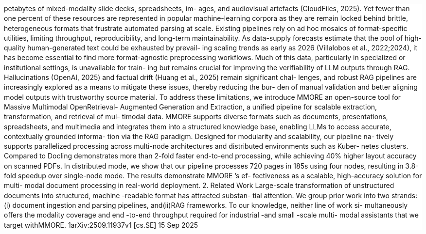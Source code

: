 petabytes of mixed-modality slide decks, spreadsheets, im-
ages, and audiovisual artefacts (CloudFiles, 2025). Yet
fewer than one percent of these resources are represented
in popular machine-learning corpora as they are remain
locked behind brittle, heterogeneous formats that frustrate
automated parsing at scale. Existing pipelines rely on ad
hoc mosaics of format-specific utilities, limiting throughput,
reproducibility, and long-term maintainability.
As data-supply forecasts estimate that the pool of high-
quality human-generated text could be exhausted by prevail-
ing scaling trends as early as 2026 (Villalobos et al., 2022;2024), it has become essential to find more format-agnostic
preprocessing workflows. Much of this data, particularly in
specialized or institutional settings, is unavailable for train-
ing but remains crucial for improving the verifiability of
LLM outputs through RAG. Hallucinations (OpenAI, 2025)
and factual drift (Huang et al., 2025) remain significant chal-
lenges, and robust RAG pipelines are increasingly explored
as a means to mitigate these issues, thereby reducing the bur-
den of manual validation and better aligning model outputs
with trustworthy source material.
To address these limitations, we introduce MMORE an
open-source tool for Massive Multimodal OpenRetrieval-
Augmented Generation and Extraction, a unified pipeline
for scalable extraction, transformation, and retrieval of mul-
timodal data. MMORE supports diverse formats such as
documents, presentations, spreadsheets, and multimedia and
integrates them into a structured knowledge base, enabling
LLMs to access accurate, contextually grounded informa-
tion via the RAG paradigm.
Designed for modularity and scalability, our pipeline na-
tively supports parallelized processing across multi-node
architectures and distributed environments such as Kuber-
netes clusters. Compared to Docling demonstrates more
than 2-fold faster end-to-end processing, while achieving
40% higher layout accuracy on scanned PDFs. In distributed
mode, we show that our pipeline processes 720 pages in
185s using four nodes, resulting in 3.8-fold speedup over
single-node mode. The results demonstrate MMORE ’s ef-
fectiveness as a scalable, high-accuracy solution for multi-
modal document processing in real-world deployment.
2. Related Work
Large-scale transformation of unstructured documents into
structured, machine -readable format has attracted substan-
tial attention. We group prior work into two strands:(i)
document ingestion and parsing pipelines, and(ii)RAG
frameworks. To our knowledge, neither line of work si-
multaneously offers the modality coverage and end -to-end
throughput required for industrial -and small -scale multi-
modal assistants that we target withMMORE.
1arXiv:2509.11937v1  [cs.SE]  15 Sep 2025
